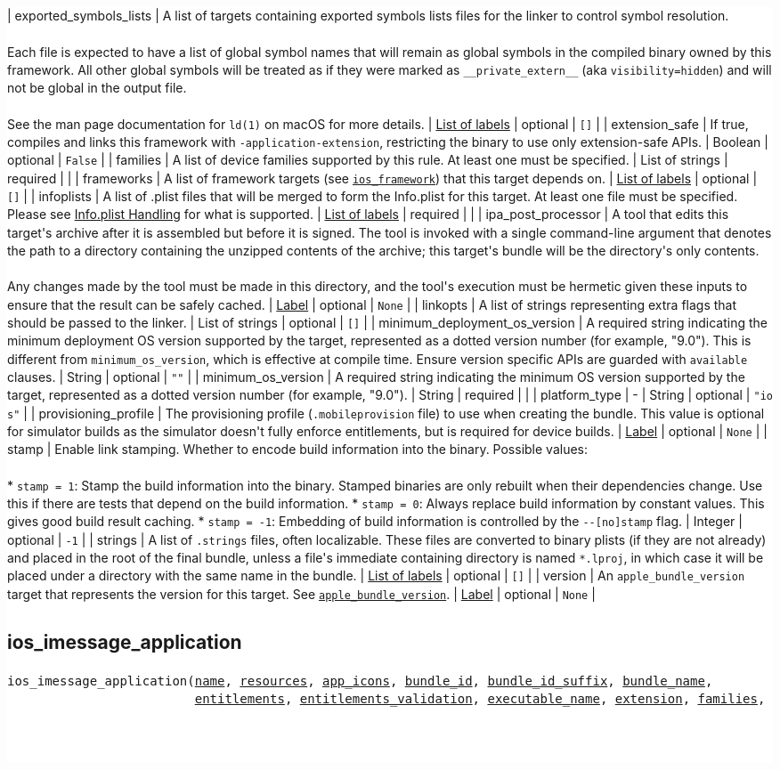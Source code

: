 | <a id="ios_framework-exported_symbols_lists"></a>exported_symbols_lists |  A list of targets containing exported symbols lists files for the linker to control symbol resolution.<br><br>Each file is expected to have a list of global symbol names that will remain as global symbols in the compiled binary owned by this framework. All other global symbols will be treated as if they were marked as `__private_extern__` (aka `visibility=hidden`) and will not be global in the output file.<br><br>See the man page documentation for `ld(1)` on macOS for more details.   | <a href="https://bazel.build/concepts/labels">List of labels</a> | optional |  `[]`  |
| <a id="ios_framework-extension_safe"></a>extension_safe |  If true, compiles and links this framework with `-application-extension`, restricting the binary to use only extension-safe APIs.   | Boolean | optional |  `False`  |
| <a id="ios_framework-families"></a>families |  A list of device families supported by this rule. At least one must be specified.   | List of strings | required |  |
| <a id="ios_framework-frameworks"></a>frameworks |  A list of framework targets (see [`ios_framework`](https://github.com/bazelbuild/rules_apple/blob/master/doc/rules-ios.md#ios_framework)) that this target depends on.   | <a href="https://bazel.build/concepts/labels">List of labels</a> | optional |  `[]`  |
| <a id="ios_framework-infoplists"></a>infoplists |  A list of .plist files that will be merged to form the Info.plist for this target. At least one file must be specified. Please see [Info.plist Handling](https://github.com/bazelbuild/rules_apple/blob/master/doc/common_info.md#infoplist-handling) for what is supported.   | <a href="https://bazel.build/concepts/labels">List of labels</a> | required |  |
| <a id="ios_framework-ipa_post_processor"></a>ipa_post_processor |  A tool that edits this target's archive after it is assembled but before it is signed. The tool is invoked with a single command-line argument that denotes the path to a directory containing the unzipped contents of the archive; this target's bundle will be the directory's only contents.<br><br>Any changes made by the tool must be made in this directory, and the tool's execution must be hermetic given these inputs to ensure that the result can be safely cached.   | <a href="https://bazel.build/concepts/labels">Label</a> | optional |  `None`  |
| <a id="ios_framework-linkopts"></a>linkopts |  A list of strings representing extra flags that should be passed to the linker.   | List of strings | optional |  `[]`  |
| <a id="ios_framework-minimum_deployment_os_version"></a>minimum_deployment_os_version |  A required string indicating the minimum deployment OS version supported by the target, represented as a dotted version number (for example, "9.0"). This is different from `minimum_os_version`, which is effective at compile time. Ensure version specific APIs are guarded with `available` clauses.   | String | optional |  `""`  |
| <a id="ios_framework-minimum_os_version"></a>minimum_os_version |  A required string indicating the minimum OS version supported by the target, represented as a dotted version number (for example, "9.0").   | String | required |  |
| <a id="ios_framework-platform_type"></a>platform_type |  -   | String | optional |  `"ios"`  |
| <a id="ios_framework-provisioning_profile"></a>provisioning_profile |  The provisioning profile (`.mobileprovision` file) to use when creating the bundle. This value is optional for simulator builds as the simulator doesn't fully enforce entitlements, but is required for device builds.   | <a href="https://bazel.build/concepts/labels">Label</a> | optional |  `None`  |
| <a id="ios_framework-stamp"></a>stamp |  Enable link stamping. Whether to encode build information into the binary. Possible values:<br><br>*   `stamp = 1`: Stamp the build information into the binary. Stamped binaries are only rebuilt     when their dependencies change. Use this if there are tests that depend on the build     information. *   `stamp = 0`: Always replace build information by constant values. This gives good build     result caching. *   `stamp = -1`: Embedding of build information is controlled by the `--[no]stamp` flag.   | Integer | optional |  `-1`  |
| <a id="ios_framework-strings"></a>strings |  A list of `.strings` files, often localizable. These files are converted to binary plists (if they are not already) and placed in the root of the final bundle, unless a file's immediate containing directory is named `*.lproj`, in which case it will be placed under a directory with the same name in the bundle.   | <a href="https://bazel.build/concepts/labels">List of labels</a> | optional |  `[]`  |
| <a id="ios_framework-version"></a>version |  An `apple_bundle_version` target that represents the version for this target. See [`apple_bundle_version`](https://github.com/bazelbuild/rules_apple/blob/master/doc/rules-general.md?cl=head#apple_bundle_version).   | <a href="https://bazel.build/concepts/labels">Label</a> | optional |  `None`  |


<a id="ios_imessage_application"></a>

## ios_imessage_application

<pre>
ios_imessage_application(<a href="#ios_imessage_application-name">name</a>, <a href="#ios_imessage_application-resources">resources</a>, <a href="#ios_imessage_application-app_icons">app_icons</a>, <a href="#ios_imessage_application-bundle_id">bundle_id</a>, <a href="#ios_imessage_application-bundle_id_suffix">bundle_id_suffix</a>, <a href="#ios_imessage_application-bundle_name">bundle_name</a>,
                         <a href="#ios_imessage_application-entitlements">entitlements</a>, <a href="#ios_imessage_application-entitlements_validation">entitlements_validation</a>, <a href="#ios_imessage_application-executable_name">executable_name</a>, <a href="#ios_imessage_application-extension">extension</a>, <a href="#ios_imessage_application-families">families</a>,
